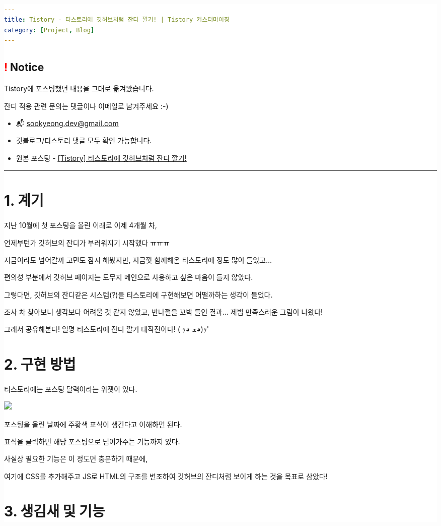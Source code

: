```yaml
---
title: Tistory - 티스토리에 깃허브처럼 잔디 깔기! | Tistory 커스터마이징
category: [Project, Blog]
---
```



## **<span style="color:red">!</span> Notice**

Tistory에 포스팅했던 내용을 그대로 옮겨왔습니다.

잔디 적용 관련 문의는 댓글이나 이메일로 남겨주세요 :-)

- 📬 sookyeong.dev@gmail.com

- 깃블로그/티스토리 댓글 모두 확인 가능합니다.

- 원본 포스팅 - [[Tistory] 티스토리에 깃허브처럼 잔디 깔기!](https://choco4study.tistory.com/134)

---

# 1. 계기

지난 10월에 첫 포스팅을 올린 이래로 이제 4개월 차,

언제부턴가 깃허브의 잔디가 부러워지기 시작했다 ㅠㅠㅠ


지금이라도 넘어갈까 고민도 잠시 해봤지만, 지금껏 함께해온 티스토리에 정도 많이 들었고...

편의성 부분에서 깃허브 페이지는 도무지 메인으로 사용하고 싶은 마음이 들지 않았다.
 

그렇다면, 깃허브의 잔디같은 시스템(?)을 티스토리에 구현해보면 어떨까하는 생각이 들었다.

조사 차 찾아보니 생각보다 어려울 것 같지 않았고, 반나절을 꼬박 들인 결과... 제법 만족스러운 그림이 나왔다!
 

그래서 공유해본다! 일명 티스토리에 잔디 깔기 대작전이다! ( ｯ◕ ܫ◕)ｯ' 



# 2. 구현 방법

티스토리에는 포스팅 달력이라는 위젯이 있다.

<img style="width:50%;" src="https://img1.daumcdn.net/thumb/R1280x0/?scode=mtistory2&fname=https%3A%2F%2Fblog.kakaocdn.net%2Fdn%2FoEbAg%2FbtrpOxl4ckK%2FZSxTGl6rbAFD9KyY1oskj0%2Fimg.png">

포스팅을 올린 날짜에 주황색 표식이 생긴다고 이해하면 된다.

표식을 클릭하면 해당 포스팅으로 넘어가주는 기능까지 있다.

사실상 필요한 기능은 이 정도면 충분하기 때문에,

여기에 CSS를 추가해주고 JS로 HTML의 구조를 변조하여 깃허브의 잔디처럼 보이게 하는 것을 목표로 삼았다!



# 3. 생김새 및 기능
 